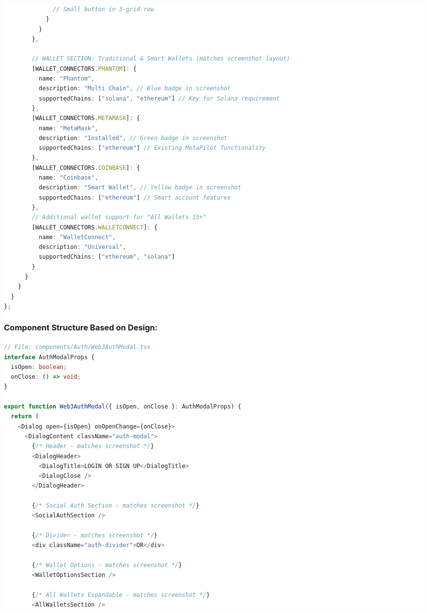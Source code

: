 ```typescript
              // Small button in 3-grid row
            }
          }
        },
        
        // WALLET SECTION: Traditional & Smart Wallets (matches screenshot layout)
        [WALLET_CONNECTORS.PHANTOM]: {
          name: "Phantom",
          description: "Multi Chain", // Blue badge in screenshot
          supportedChains: ["solana", "ethereum"] // Key for Solana requirement
        },
        [WALLET_CONNECTORS.METAMASK]: {
          name: "MetaMask", 
          description: "Installed", // Green badge in screenshot
          supportedChains: ["ethereum"] // Existing MetaPilot functionality
        },
        [WALLET_CONNECTORS.COINBASE]: {
          name: "Coinbase",
          description: "Smart Wallet", // Yellow badge in screenshot
          supportedChains: ["ethereum"] // Smart account features
        },
        // Additional wallet support for "All Wallets 15+"
        [WALLET_CONNECTORS.WALLETCONNECT]: {
          name: "WalletConnect",
          description: "Universal",
          supportedChains: ["ethereum", "solana"]
        }
      }
    }
  }
};
```

### **Component Structure Based on Design**:

```typescript
// File: components/Auth/Web3AuthModal.tsx
interface AuthModalProps {
  isOpen: boolean;
  onClose: () => void;
}

export function Web3AuthModal({ isOpen, onClose }: AuthModalProps) {
  return (
    <Dialog open={isOpen} onOpenChange={onClose}>
      <DialogContent className="auth-modal">
        {/* Header - matches screenshot */}
        <DialogHeader>
          <DialogTitle>LOGIN OR SIGN UP</DialogTitle>
          <DialogClose />
        </DialogHeader>

        {/* Social Auth Section - matches screenshot */}
        <SocialAuthSection />
        
        {/* Divider - matches screenshot */}
        <div className="auth-divider">OR</div>
        
        {/* Wallet Options - matches screenshot */}
        <WalletOptionsSection />
        
        {/* All Wallets Expandable - matches screenshot */}
        <AllWalletsSection />
```